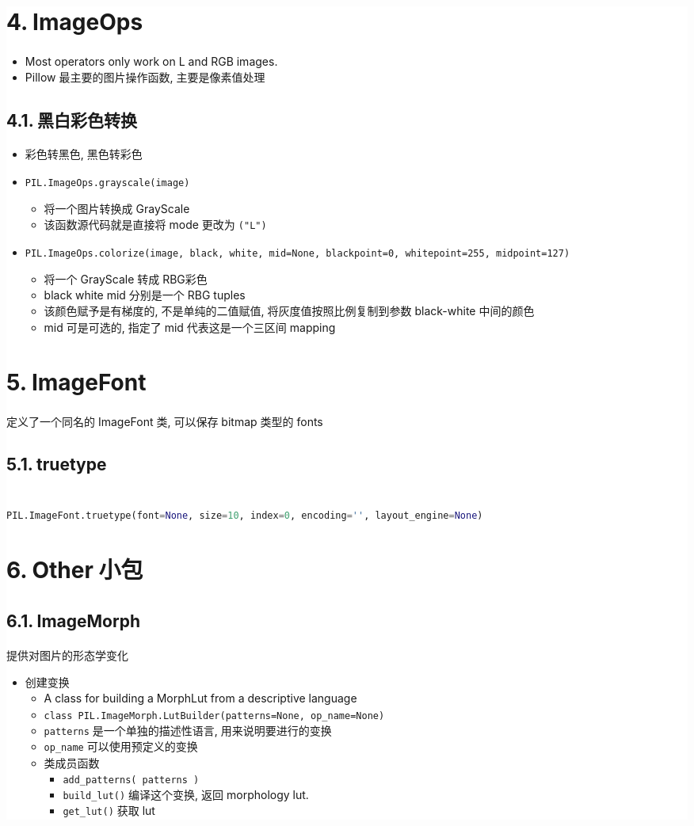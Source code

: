 ```py
```


# 4. ImageOps

* Most operators only work on L and RGB images.
* Pillow 最主要的图片操作函数, 主要是像素值处理

## 4.1. 黑白彩色转换

* 彩色转黑色, 黑色转彩色

* `PIL.ImageOps.grayscale(image)`
  * 将一个图片转换成 GrayScale
  * 该函数源代码就是直接将 mode 更改为 `("L")`

* `PIL.ImageOps.colorize(image, black, white, mid=None, blackpoint=0, whitepoint=255, midpoint=127)`
  * 将一个 GrayScale 转成 RBG彩色
  * black white mid 分别是一个 RBG tuples
  * 该颜色赋予是有梯度的, 不是单纯的二值赋值, 将灰度值按照比例复制到参数 black-white 中间的颜色
  * mid 可是可选的, 指定了 mid 代表这是一个三区间 mapping



# 5. ImageFont

定义了一个同名的 ImageFont 类, 可以保存 bitmap 类型的 fonts  

## 5.1. truetype

```py

PIL.ImageFont.truetype(font=None, size=10, index=0, encoding='', layout_engine=None)
```


# 6. Other 小包
## 6.1. ImageMorph

提供对图片的形态学变化

* 创建变换
  * A class for building a MorphLut from a descriptive language
  * `class PIL.ImageMorph.LutBuilder(patterns=None, op_name=None)`
  * `patterns` 是一个单独的描述性语言, 用来说明要进行的变换
  * `op_name`  可以使用预定义的变换
  * 类成员函数
    * `add_patterns( patterns )`
    * `build_lut()` 编译这个变换, 返回 morphology lut.
    * `get_lut()` 获取 lut
